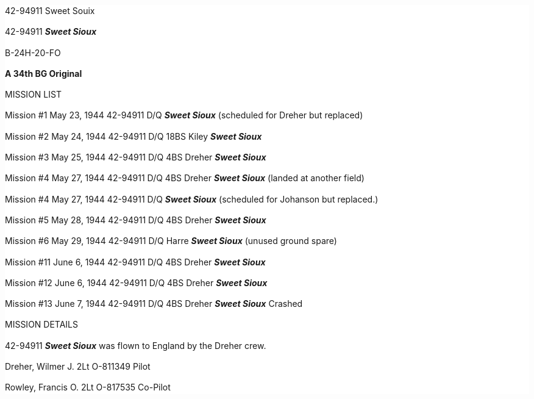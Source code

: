 





42-94911 Sweet Souix






 




42-94911 ***Sweet Sioux***

B-24H-20-FO

**A 34th BG Original**

MISSION LIST  

  


Mission #1 May 23, 1944 42-94911 D/Q ***Sweet Sioux***
(scheduled for Dreher but replaced)

Mission #2 May 24, 1944 42-94911 D/Q 18BS Kiley ***Sweet Sioux***

Mission #3 May 25, 1944 42-94911 D/Q 4BS Dreher ***Sweet Sioux***

Mission #4 May 27, 1944 42-94911 D/Q 4BS Dreher ***Sweet Sioux***
(landed at another field)

Mission #4 May 27, 1944 42-94911 D/Q ***Sweet Sioux***
(scheduled for Johanson but replaced.)

Mission #5 May 28, 1944 42-94911 D/Q 4BS Dreher ***Sweet Sioux***

Mission #6 May 29, 1944 42-94911 D/Q Harre ***Sweet Sioux***
(unused ground spare)

Mission #11 June 6, 1944 42-94911 D/Q 4BS Dreher ***Sweet
Sioux***

Mission #12 June 6, 1944 42-94911 D/Q 4BS Dreher ***Sweet
Sioux***

Mission #13 June 7, 1944 42-94911 D/Q 4BS Dreher ***Sweet
Sioux*** Crashed

  

MISSION DETAILS

42-94911 ***Sweet Sioux*** was flown to England by
the Dreher crew.

Dreher, Wilmer J.
2Lt
O-811349
Pilot

Rowley, Francis O.
2Lt
O-817535
Co-Pilot
